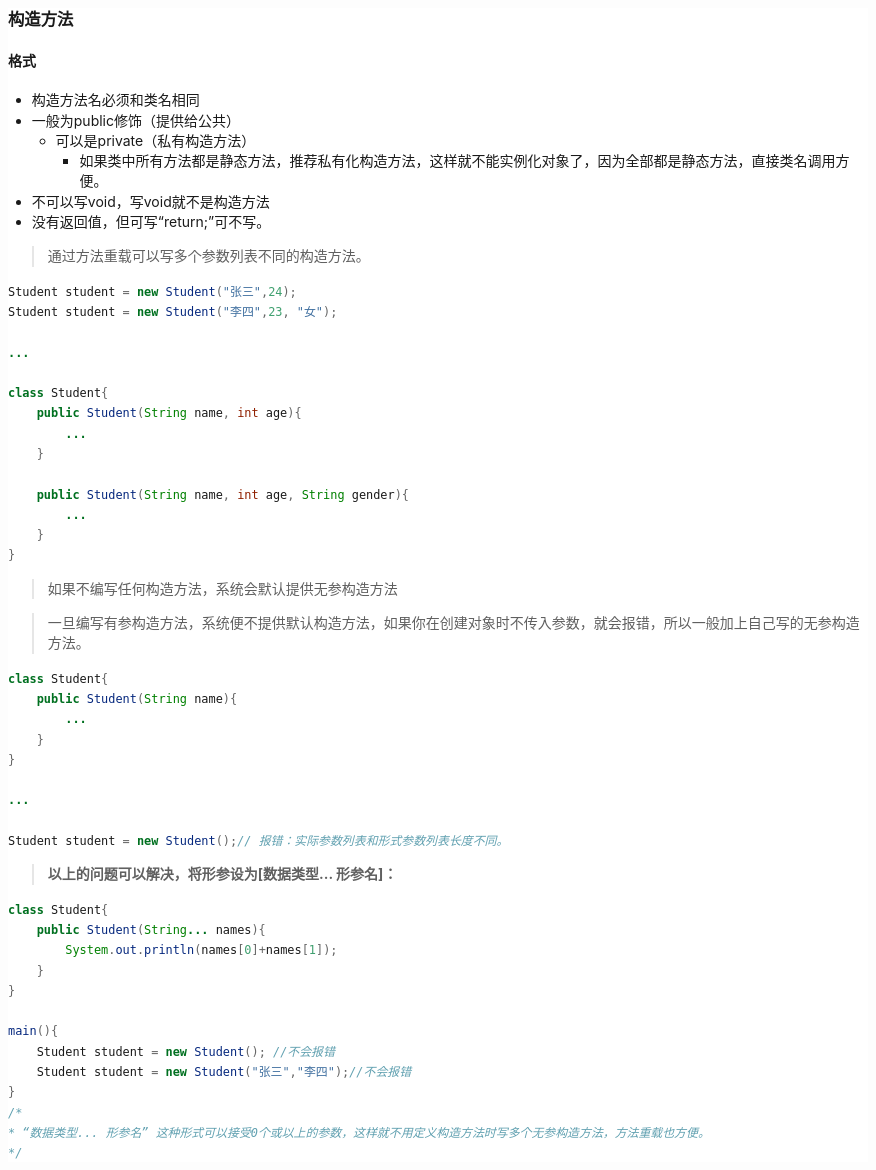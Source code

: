 ### 构造方法
#### 格式
- 构造方法名必须和类名相同
- 一般为public修饰（提供给公共）
    - 可以是private（私有构造方法）
        - 如果类中所有方法都是静态方法，推荐私有化构造方法，这样就不能实例化对象了，因为全部都是静态方法，直接类名调用方便。
- 不可以写void，写void就不是构造方法
- 没有返回值，但可写“return;”可不写。

> 通过方法重载可以写多个参数列表不同的构造方法。
```java
Student student = new Student("张三",24);
Student student = new Student("李四",23, "女");

...

class Student{
    public Student(String name, int age){
        ...
    }

    public Student(String name, int age, String gender){
        ...
    }
}
```

> 如果不编写任何构造方法，系统会默认提供无参构造方法

> 一旦编写有参构造方法，系统便不提供默认构造方法，如果你在创建对象时不传入参数，就会报错，所以一般加上自己写的无参构造方法。
```java
class Student{
    public Student(String name){
        ...
    }
}

...

Student student = new Student();// 报错：实际参数列表和形式参数列表长度不同。
```
> __以上的问题可以解决，将形参设为[数据类型... 形参名]：__
```java
class Student{
    public Student(String... names){
        System.out.println(names[0]+names[1]);
    }
}

main(){
    Student student = new Student(); //不会报错
    Student student = new Student("张三","李四");//不会报错
}
/*
* “数据类型... 形参名” 这种形式可以接受0个或以上的参数，这样就不用定义构造方法时写多个无参构造方法，方法重载也方便。
*/
```

